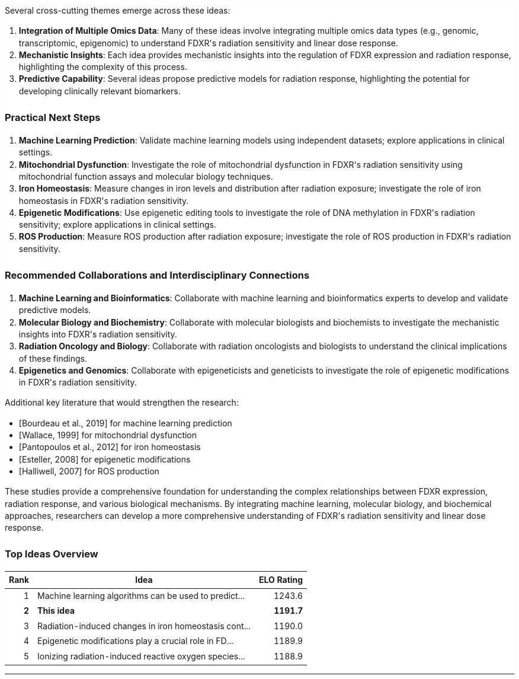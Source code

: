 Several cross-cutting themes emerge across these ideas:

1. **Integration of Multiple Omics Data**: Many of these ideas involve integrating multiple omics data types (e.g., genomic, transcriptomic, epigenomic) to understand FDXR's radiation sensitivity and linear dose response.
2. **Mechanistic Insights**: Each idea provides mechanistic insights into the regulation of FDXR expression and radiation response, highlighting the complexity of this process.
3. **Predictive Capability**: Several ideas propose predictive models for radiation response, highlighting the potential for developing clinically relevant biomarkers.

### Practical Next Steps

1. **Machine Learning Prediction**: Validate machine learning models using independent datasets; explore applications in clinical settings.
2. **Mitochondrial Dysfunction**: Investigate the role of mitochondrial dysfunction in FDXR's radiation sensitivity using mitochondrial function assays and molecular biology techniques.
3. **Iron Homeostasis**: Measure changes in iron levels and distribution after radiation exposure; investigate the role of iron homeostasis in FDXR's radiation sensitivity.
4. **Epigenetic Modifications**: Use epigenetic editing tools to investigate the role of DNA methylation in FDXR's radiation sensitivity; explore applications in clinical settings.
5. **ROS Production**: Measure ROS production after radiation exposure; investigate the role of ROS production in FDXR's radiation sensitivity.

### Recommended Collaborations and Interdisciplinary Connections

1. **Machine Learning and Bioinformatics**: Collaborate with machine learning and bioinformatics experts to develop and validate predictive models.
2. **Molecular Biology and Biochemistry**: Collaborate with molecular biologists and biochemists to investigate the mechanistic insights into FDXR's radiation sensitivity.
3. **Radiation Oncology and Biology**: Collaborate with radiation oncologists and biologists to understand the clinical implications of these findings.
4. **Epigenetics and Genomics**: Collaborate with epigeneticists and geneticists to investigate the role of epigenetic modifications in FDXR's radiation sensitivity.

Additional key literature that would strengthen the research:

* [Bourdeau et al., 2019] for machine learning prediction
* [Wallace, 1999] for mitochondrial dysfunction
* [Pantopoulos et al., 2012] for iron homeostasis
* [Esteller, 2008] for epigenetic modifications
* [Halliwell, 2007] for ROS production

These studies provide a comprehensive foundation for understanding the complex relationships between FDXR expression, radiation response, and various biological mechanisms. By integrating machine learning, molecular biology, and biochemical approaches, researchers can develop a more comprehensive understanding of FDXR's radiation sensitivity and linear dose response.

### Top Ideas Overview

| Rank | Idea | ELO Rating |
|---:|---|---:|
| 1 | Machine learning algorithms can be used to predict... | 1243.6 |
| **2** | **This idea** | **1191.7** |
| 3 | Radiation-induced changes in iron homeostasis cont... | 1190.0 |
| 4 | Epigenetic modifications play a crucial role in FD... | 1189.9 |
| 5 | Ionizing radiation-induced reactive oxygen species... | 1188.9 |


---

